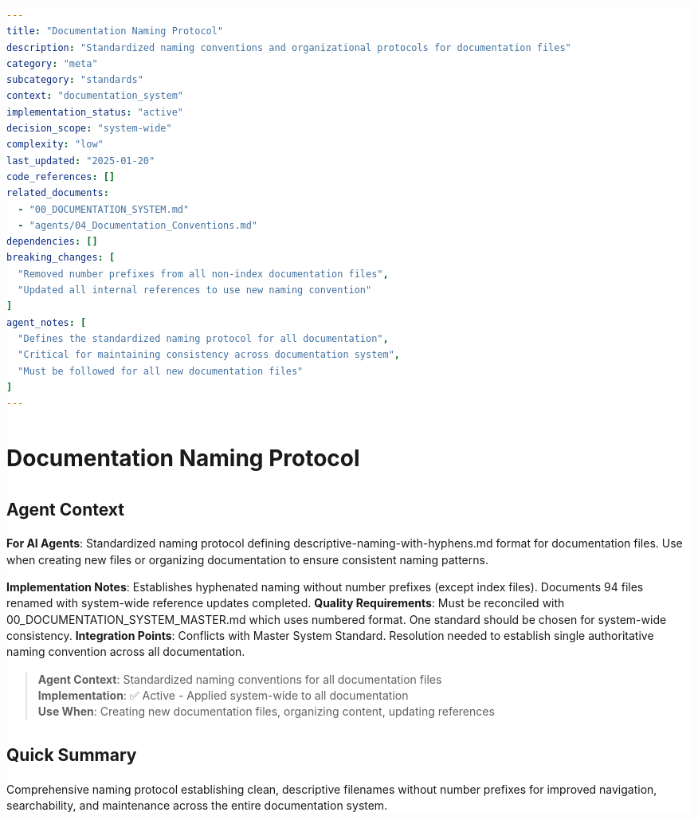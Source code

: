 ```yaml
---
title: "Documentation Naming Protocol"
description: "Standardized naming conventions and organizational protocols for documentation files"
category: "meta"
subcategory: "standards"
context: "documentation_system"
implementation_status: "active"
decision_scope: "system-wide"
complexity: "low"
last_updated: "2025-01-20"
code_references: []
related_documents:
  - "00_DOCUMENTATION_SYSTEM.md"
  - "agents/04_Documentation_Conventions.md"
dependencies: []
breaking_changes: [
  "Removed number prefixes from all non-index documentation files",
  "Updated all internal references to use new naming convention"
]
agent_notes: [
  "Defines the standardized naming protocol for all documentation",
  "Critical for maintaining consistency across documentation system",
  "Must be followed for all new documentation files"
]
---
```


# Documentation Naming Protocol

## Agent Context
**For AI Agents**: Standardized naming protocol defining descriptive-naming-with-hyphens.md format for documentation files. Use when creating new files or organizing documentation to ensure consistent naming patterns.

**Implementation Notes**: Establishes hyphenated naming without number prefixes (except index files). Documents 94 files renamed with system-wide reference updates completed.
**Quality Requirements**: Must be reconciled with 00_DOCUMENTATION_SYSTEM_MASTER.md which uses numbered format. One standard should be chosen for system-wide consistency.
**Integration Points**: Conflicts with Master System Standard. Resolution needed to establish single authoritative naming convention across all documentation.

> **Agent Context**: Standardized naming conventions for all documentation files  
> **Implementation**: ✅ Active - Applied system-wide to all documentation  
> **Use When**: Creating new documentation files, organizing content, updating references

## Quick Summary
Comprehensive naming protocol establishing clean, descriptive filenames without number prefixes for improved navigation, searchability, and maintenance across the entire documentation system.

